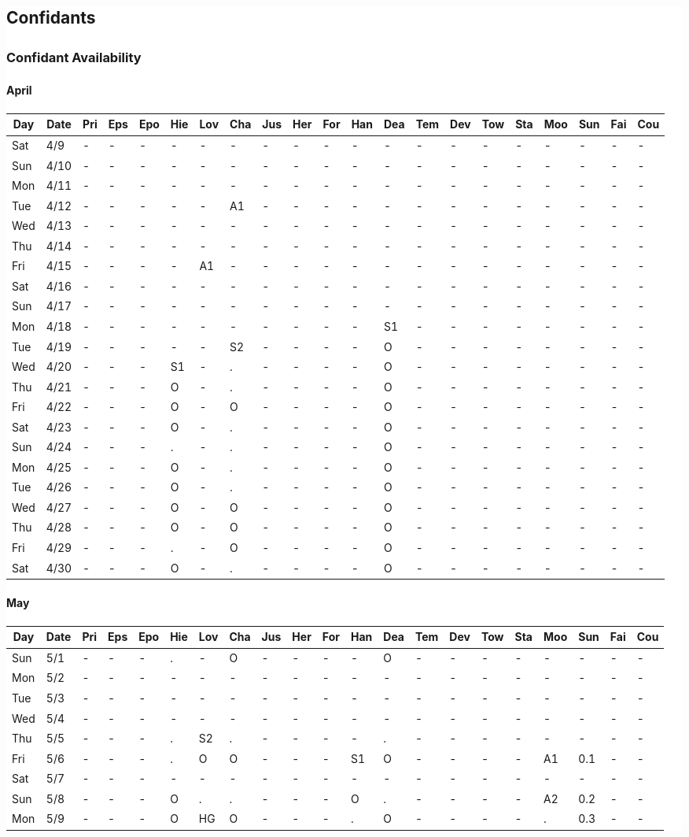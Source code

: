 ## Confidants
### Confidant Availability
#### April
| Day | Date | Pri | Eps | Epo | Hie | Lov | Cha | Jus | Her | For | Han | Dea | Tem | Dev | Tow | Sta | Moo | Sun | Fai | Cou |
| --- | --- | --- | --- | --- | --- | --- | --- | --- | --- | --- | --- | --- | --- | --- | --- | --- | --- | --- | --- | --- |
| Sat | 4/9 | - | - | - | - | - | - | - | - | - | - | - | - | - | - | - | - | - | - | - |
| Sun | 4/10 | - | - | - | - | - | - | - | - | - | - | - | - | - | - | - | - | - | - | - |
| Mon | 4/11 | - | - | - | - | - | - | - | - | - | - | - | - | - | - | - | - | - | - | - |
| Tue | 4/12 | - | - | - | - | - | A1 | - | - | - | - | - | - | - | - | - | - | - | - | - |
| Wed | 4/13 | - | - | - | - | - | - | - | - | - | - | - | - | - | - | - | - | - | - | - |
| Thu | 4/14 | - | - | - | - | - | - | - | - | - | - | - | - | - | - | - | - | - | - | - |
| Fri | 4/15 | - | - | - | - | A1 | - | - | - | - | - | - | - | - | - | - | - | - | - | - |
| Sat | 4/16 | - | - | - | - | - | - | - | - | - | - | - | - | - | - | - | - | - | - | - |
| Sun | 4/17 | - | - | - | - | - | - | - | - | - | - | - | - | - | - | - | - | - | - | - |
| Mon | 4/18 | - | - | - | - | - | - | - | - | - | - | S1 | - | - | - | - | - | - | - | - |
| Tue | 4/19 | - | - | - | - | - | S2 | - | - | - | - | O | - | - | - | - | - | - | - | - |
| Wed | 4/20 | - | - | - | S1 | - | . | - | - | - | - | O | - | - | - | - | - | - | - | - |
| Thu | 4/21 | - | - | - | O | - | . | - | - | - | - | O | - | - | - | - | - | - | - | - |
| Fri | 4/22 | - | - | - | O | - | O | - | - | - | - | O | - | - | - | - | - | - | - | - |
| Sat | 4/23 | - | - | - | O | - | . | - | - | - | - | O | - | - | - | - | - | - | - | - |
| Sun | 4/24 | - | - | - | . | - | . | - | - | - | - | O | - | - | - | - | - | - | - | - |
| Mon | 4/25 | - | - | - | O | - | . | - | - | - | - | O | - | - | - | - | - | - | - | - |
| Tue | 4/26 | - | - | - | O | - | . | - | - | - | - | O | - | - | - | - | - | - | - | - |
| Wed | 4/27 | - | - | - | O | - | O | - | - | - | - | O | - | - | - | - | - | - | - | - |
| Thu | 4/28 | - | - | - | O | - | O | - | - | - | - | O | - | - | - | - | - | - | - | - |
| Fri | 4/29 | - | - | - | . | - | O | - | - | - | - | O | - | - | - | - | - | - | - | - |
| Sat | 4/30 | - | - | - | O | - | . | - | - | - | - | O | - | - | - | - | - | - | - | - |

#### May
| Day | Date | Pri | Eps | Epo | Hie | Lov | Cha | Jus | Her | For | Han | Dea | Tem | Dev | Tow | Sta | Moo | Sun | Fai | Cou |
| --- | --- | --- | --- | --- | --- | --- | --- | --- | --- | --- | --- | --- | --- | --- | --- | --- | --- | --- | --- | --- |
| Sun | 5/1 | - | - | - | . | - | O | - | - | - | - | O | - | - | - | - | - | - | - | - |
| Mon | 5/2 | - | - | - | - | - | - | - | - | - | - | - | - | - | - | - | - | - | - | - |
| Tue | 5/3 | - | - | - | - | - | - | - | - | - | - | - | - | - | - | - | - | - | - | - |
| Wed | 5/4 | - | - | - | - | - | - | - | - | - | - | - | - | - | - | - | - | - | - | - |
| Thu | 5/5 | - | - | - | . | S2 | . | - | - | - | - | . | - | - | - | - | - | - | - | - |
| Fri | 5/6 | - | - | - | . | O | O | - | - | - | S1 | O | - | - | - | - | A1 | 0.1 | - | - |
| Sat | 5/7 | - | - | - | - | - | - | - | - | - | - | - | - | - | - | - | - | - | - | - |
| Sun | 5/8 | - | - | - | O | . | . | - | - | - | O | . | - | - | - | - | A2 | 0.2 | - | - |
| Mon | 5/9 | - | - | - | O | HG | O | - | - | - | . | O | - | - | - | - | . | 0.3 | - | - |